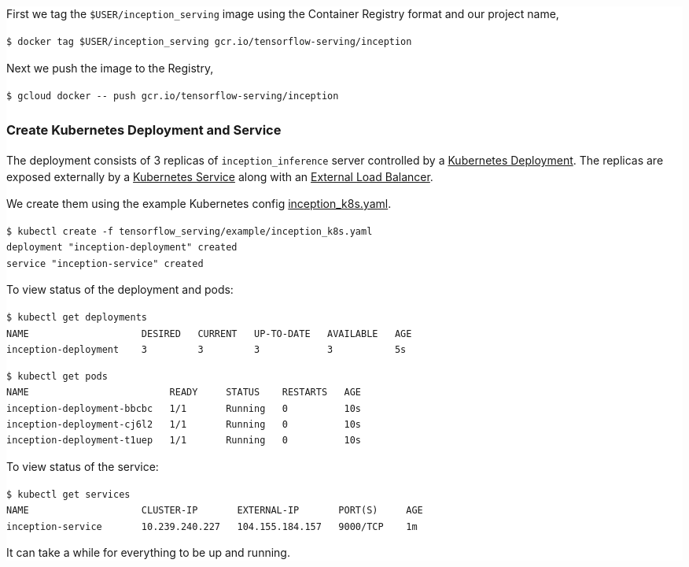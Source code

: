 First we tag the `$USER/inception_serving` image using the Container Registry
format and our project name,

```shell
$ docker tag $USER/inception_serving gcr.io/tensorflow-serving/inception
```

Next we push the image to the Registry,

```shell
$ gcloud docker -- push gcr.io/tensorflow-serving/inception
```

### Create Kubernetes Deployment and Service

The deployment consists of 3 replicas of `inception_inference` server
controlled by a
[Kubernetes Deployment](http://kubernetes.io/docs/user-guide/deployments/).
The replicas are exposed externally by a
[Kubernetes Service](http://kubernetes.io/docs/user-guide/services/)
along with an
[External Load Balancer](http://kubernetes.io/docs/user-guide/load-balancer/).

We create them using the example Kubernetes config
[inception_k8s.yaml](https://github.com/tensorflow/serving/tree/master/tensorflow_serving/example/inception_k8s.yaml).

```shell
$ kubectl create -f tensorflow_serving/example/inception_k8s.yaml
deployment "inception-deployment" created
service "inception-service" created
```

To view status of the deployment and pods:

```shell
$ kubectl get deployments
NAME                    DESIRED   CURRENT   UP-TO-DATE   AVAILABLE   AGE
inception-deployment    3         3         3            3           5s
```

```shell
$ kubectl get pods
NAME                         READY     STATUS    RESTARTS   AGE
inception-deployment-bbcbc   1/1       Running   0          10s
inception-deployment-cj6l2   1/1       Running   0          10s
inception-deployment-t1uep   1/1       Running   0          10s
```

To view status of the service:

```shell
$ kubectl get services
NAME                    CLUSTER-IP       EXTERNAL-IP       PORT(S)     AGE
inception-service       10.239.240.227   104.155.184.157   9000/TCP    1m
```

It can take a while for everything to be up and running.
